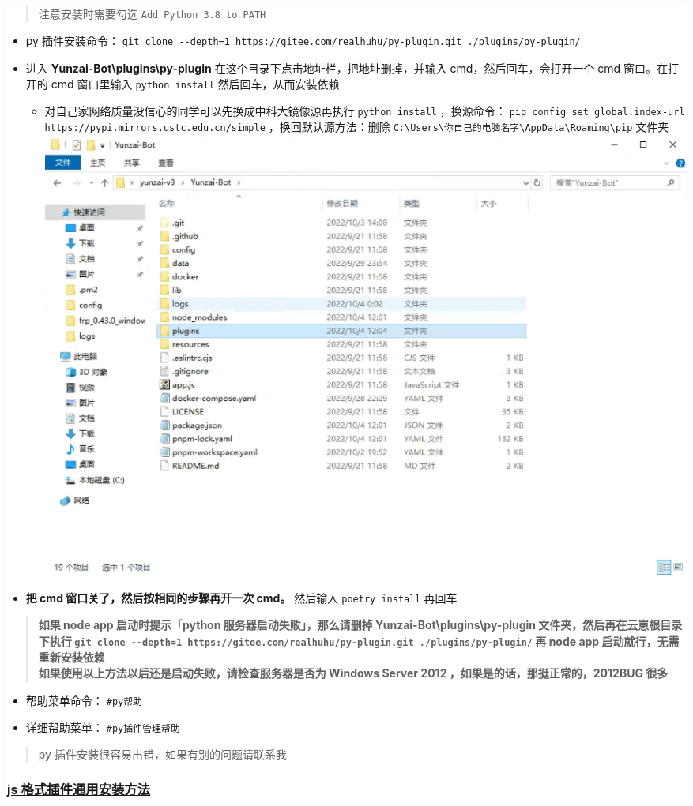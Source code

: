   > 注意安装时需要勾选 `Add Python 3.8 to PATH`

- py 插件安装命令： `git clone --depth=1 https://gitee.com/realhuhu/py-plugin.git ./plugins/py-plugin/`

- 进入 **Yunzai-Bot\plugins\py-plugin** 在这个目录下点击地址栏，把地址删掉，并输入 cmd，然后回车，会打开一个 cmd 窗口。在打开的 cmd 窗口里输入 `python install` 然后回车，从而安装依赖

  - 对自己家网络质量没信心的同学可以先换成中科大镜像源再执行 `python install` ，换源命令： `pip config set global.index-url https://pypi.mirrors.ustc.edu.cn/simple` ，换回默认源方法：删除 `C:\Users\你自己的电脑名字\AppData\Roaming\pip` 文件夹
    ![python install](py_picture/python_install.gif)

- **把 cmd 窗口关了，然后按相同的步骤再开一次 cmd。** 然后输入 `poetry install` 再回车

> **如果 node app 启动时提示「python 服务器启动失败」，那么请删掉 Yunzai-Bot\plugins\py-plugin 文件夹，然后再在云崽根目录下执行 `git clone --depth=1 https://gitee.com/realhuhu/py-plugin.git ./plugins/py-plugin/` 再 node app 启动就行，无需重新安装依赖**  
> **如果使用以上方法以后还是启动失败，请检查服务器是否为 Windows Server 2012 ，如果是的话，那挺正常的，2012BUG 很多**

- 帮助菜单命令： `#py帮助`

- 详细帮助菜单： `#py插件管理帮助`

> py 插件安装很容易出错，如果有别的问题请联系我

### [js 格式插件通用安装方法](https://gitee.com/yhArcadia/Yunzai-Bot-plugins-index?_from=gitee_search#js%E6%8F%92%E4%BB%B6%E7%B4%A2%E5%BC%95)
